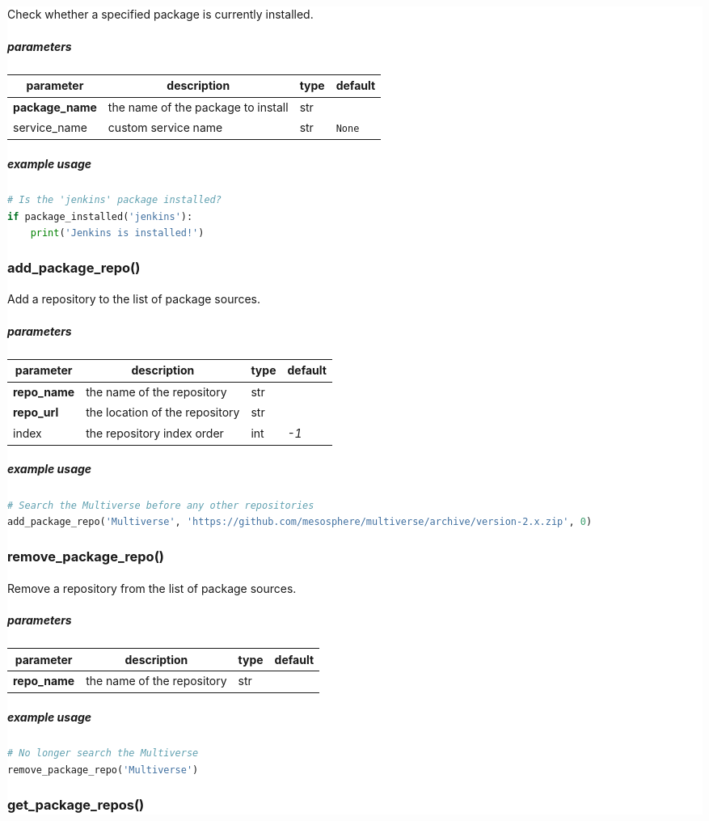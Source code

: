 Check whether a specified package is currently installed.

##### *parameters*

parameter | description | type | default
--------- | ----------- | ---- | -------
**package_name** | the name of the package to install | str
service_name | custom service name | str | `None`

##### *example usage*

```python
# Is the 'jenkins' package installed?
if package_installed('jenkins'):
    print('Jenkins is installed!')
```


### add_package_repo()

Add a repository to the list of package sources.

##### *parameters*

parameter | description | type | default
--------- | ----------- | ---- | -------
**repo_name** | the name of the repository | str
**repo_url** | the location of the repository | str
index | the repository index order | int | *-1*

##### *example usage*

```python
# Search the Multiverse before any other repositories
add_package_repo('Multiverse', 'https://github.com/mesosphere/multiverse/archive/version-2.x.zip', 0)
```


### remove_package_repo()

Remove a repository from the list of package sources.

##### *parameters*

parameter | description | type | default
--------- | ----------- | ---- | -------
**repo_name** | the name of the repository | str

##### *example usage*

```python
# No longer search the Multiverse
remove_package_repo('Multiverse')
```


### get_package_repos()
